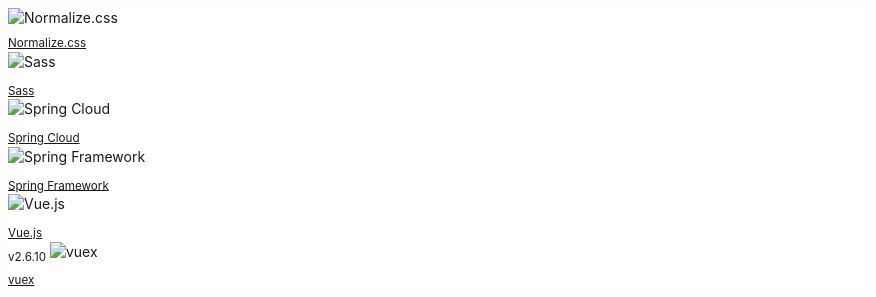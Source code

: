 <td align='center'>
  <img width='36' height='36' src='https://img.stackshare.io/service/6361/default_8c8faac34fdcb5b696503f5166b5232ad0adcf6e.png' alt='Normalize.css'>
  <br>
  <sub><a href="https://necolas.github.io/normalize.css/">Normalize.css</a></sub>
  <br>
  <sub></sub>
</td>

<td align='center'>
  <img width='36' height='36' src='https://img.stackshare.io/service/1171/jCR2zNJV.png' alt='Sass'>
  <br>
  <sub><a href="http://sass-lang.com/">Sass</a></sub>
  <br>
  <sub></sub>
</td>

<td align='center'>
  <img width='36' height='36' src='https://img.stackshare.io/service/5494/default_b403ef08976083aea6d4caf5a4f19f3325c751e5.png' alt='Spring Cloud'>
  <br>
  <sub><a href="https://spring.io/projects/spring-cloud">Spring Cloud</a></sub>
  <br>
  <sub></sub>
</td>

<td align='center'>
  <img width='36' height='36' src='https://img.stackshare.io/service/2006/spring-framework-project-logo.png' alt='Spring Framework'>
  <br>
  <sub><a href="https://spring.io/projects/spring-framework">Spring Framework</a></sub>
  <br>
  <sub></sub>
</td>

<td align='center'>
  <img width='36' height='36' src='https://img.stackshare.io/service/3837/paeckCWC.png' alt='Vue.js'>
  <br>
  <sub><a href="http://vuejs.org/">Vue.js</a></sub>
  <br>
  <sub>v2.6.10</sub>
</td>

<td align='center'>
  <img width='36' height='36' src='https://img.stackshare.io/service/6705/6128107.png' alt='vuex'>
  <br>
  <sub><a href="https://vuex.vuejs.org">vuex</a></sub>
  <br>
  <sub></sub>
</td>

</tr>
</table>
